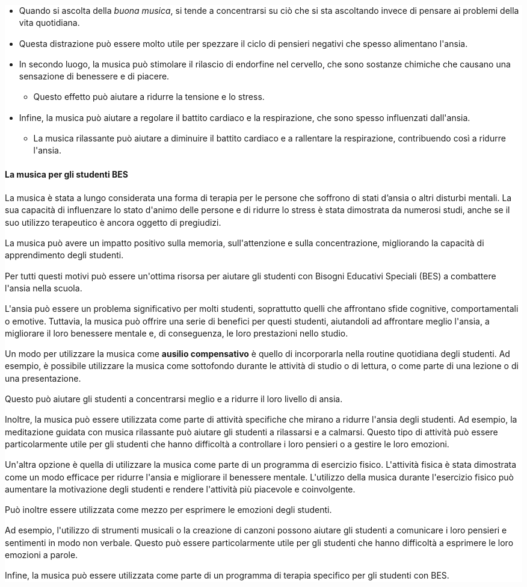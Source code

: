   - Quando si ascolta della _buona musica_, si tende a concentrarsi su ciò che si sta ascoltando invece di pensare ai problemi della vita quotidiana.
  - Questa distrazione può essere molto utile per spezzare il ciclo di pensieri negativi che spesso alimentano l'ansia.

- In secondo luogo, la musica può stimolare il rilascio di endorfine nel cervello, che sono sostanze chimiche che causano una sensazione di benessere e di piacere.

  - Questo effetto può aiutare a ridurre la tensione e lo stress.

- Infine, la musica può aiutare a regolare il battito cardiaco e la respirazione, che sono spesso influenzati dall'ansia.
  - La musica rilassante può aiutare a diminuire il battito cardiaco e a rallentare la respirazione, contribuendo così a ridurre l'ansia.

#### **La musica per gli studenti BES**

La musica è stata a lungo considerata una forma di terapia per le persone che soffrono di stati d’ansia o altri disturbi mentali. La sua capacità di influenzare lo stato d'animo delle persone e di ridurre lo stress è stata dimostrata da numerosi studi, anche se il suo utilizzo terapeutico è ancora oggetto di pregiudizi.

La musica può avere un impatto positivo sulla memoria, sull'attenzione e sulla concentrazione, migliorando la capacità di apprendimento degli studenti.

Per tutti questi motivi può essere un'ottima risorsa per aiutare gli studenti con Bisogni Educativi Speciali (BES) a combattere l'ansia nella scuola.

L'ansia può essere un problema significativo per molti studenti, soprattutto quelli che affrontano sfide cognitive, comportamentali o emotive. Tuttavia, la musica può offrire una serie di benefici per questi studenti, aiutandoli ad affrontare meglio l'ansia, a migliorare il loro benessere mentale e, di conseguenza, le loro prestazioni nello studio.

Un modo per utilizzare la musica come **ausilio compensativo** è quello di incorporarla nella routine quotidiana degli studenti. Ad esempio, è possibile utilizzare la musica come sottofondo durante le attività di studio o di lettura, o come parte di una lezione o di una presentazione.

Questo può aiutare gli studenti a concentrarsi meglio e a ridurre il loro livello di ansia.

Inoltre, la musica può essere utilizzata come parte di attività specifiche che mirano a ridurre l'ansia degli studenti. Ad esempio, la meditazione guidata con musica rilassante può aiutare gli studenti a rilassarsi e a calmarsi. Questo tipo di attività può essere particolarmente utile per gli studenti che hanno difficoltà a controllare i loro pensieri o a gestire le loro emozioni.

Un'altra opzione è quella di utilizzare la musica come parte di un programma di esercizio fisico. L'attività fisica è stata dimostrata come un modo efficace per ridurre l'ansia e migliorare il benessere mentale. L'utilizzo della musica durante l'esercizio fisico può aumentare la motivazione degli studenti e rendere l'attività più piacevole e coinvolgente.

Può inoltre essere utilizzata come mezzo per esprimere le emozioni degli studenti.

Ad esempio, l'utilizzo di strumenti musicali o la creazione di canzoni possono aiutare gli studenti a comunicare i loro pensieri e sentimenti in modo non verbale. Questo può essere particolarmente utile per gli studenti che hanno difficoltà a esprimere le loro emozioni a parole.

Infine, la musica può essere utilizzata come parte di un programma di terapia specifico per gli studenti con BES.
